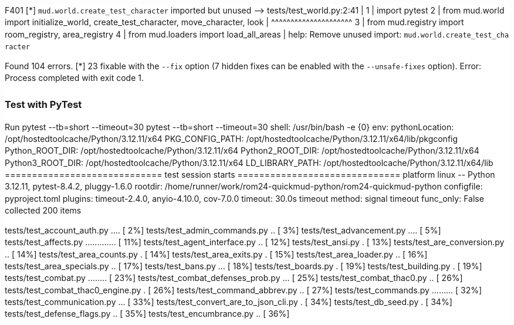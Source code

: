 F401 [*] `mud.world.create_test_character` imported but unused
 --> tests/test_world.py:2:41
  |
1 | import pytest
2 | from mud.world import initialize_world, create_test_character, move_character, look
  |                                         ^^^^^^^^^^^^^^^^^^^^^
3 | from mud.registry import room_registry, area_registry
4 | from mud.loaders import load_all_areas
  |
help: Remove unused import: `mud.world.create_test_character`

Found 104 errors.
[*] 23 fixable with the `--fix` option (7 hidden fixes can be enabled with the `--unsafe-fixes` option).
Error: Process completed with exit code 1.

### Test with PyTest
Run pytest --tb=short --timeout=30
  pytest --tb=short --timeout=30
  shell: /usr/bin/bash -e {0}
  env:
    pythonLocation: /opt/hostedtoolcache/Python/3.12.11/x64
    PKG_CONFIG_PATH: /opt/hostedtoolcache/Python/3.12.11/x64/lib/pkgconfig
    Python_ROOT_DIR: /opt/hostedtoolcache/Python/3.12.11/x64
    Python2_ROOT_DIR: /opt/hostedtoolcache/Python/3.12.11/x64
    Python3_ROOT_DIR: /opt/hostedtoolcache/Python/3.12.11/x64
    LD_LIBRARY_PATH: /opt/hostedtoolcache/Python/3.12.11/x64/lib
============================= test session starts ==============================
platform linux -- Python 3.12.11, pytest-8.4.2, pluggy-1.6.0
rootdir: /home/runner/work/rom24-quickmud-python/rom24-quickmud-python
configfile: pyproject.toml
plugins: timeout-2.4.0, anyio-4.10.0, cov-7.0.0
timeout: 30.0s
timeout method: signal
timeout func_only: False
collected 200 items

tests/test_account_auth.py ....                                          [  2%]
tests/test_admin_commands.py ..                                          [  3%]
tests/test_advancement.py ....                                           [  5%]
tests/test_affects.py .............                                      [ 11%]
tests/test_agent_interface.py ..                                         [ 12%]
tests/test_ansi.py .                                                     [ 13%]
tests/test_are_conversion.py ..                                          [ 14%]
tests/test_area_counts.py .                                              [ 14%]
tests/test_area_exits.py .                                               [ 15%]
tests/test_area_loader.py ..                                             [ 16%]
tests/test_area_specials.py ..                                           [ 17%]
tests/test_bans.py ...                                                   [ 18%]
tests/test_boards.py .                                                   [ 19%]
tests/test_building.py .                                                 [ 19%]
tests/test_combat.py ........                                            [ 23%]
tests/test_combat_defenses_prob.py ...                                   [ 25%]
tests/test_combat_thac0.py ..                                            [ 26%]
tests/test_combat_thac0_engine.py .                                      [ 26%]
tests/test_command_abbrev.py ..                                          [ 27%]
tests/test_commands.py .........                                         [ 32%]
tests/test_communication.py ...                                          [ 33%]
tests/test_convert_are_to_json_cli.py .                                  [ 34%]
tests/test_db_seed.py .                                                  [ 34%]
tests/test_defense_flags.py ..                                           [ 35%]
tests/test_encumbrance.py ..                                             [ 36%]